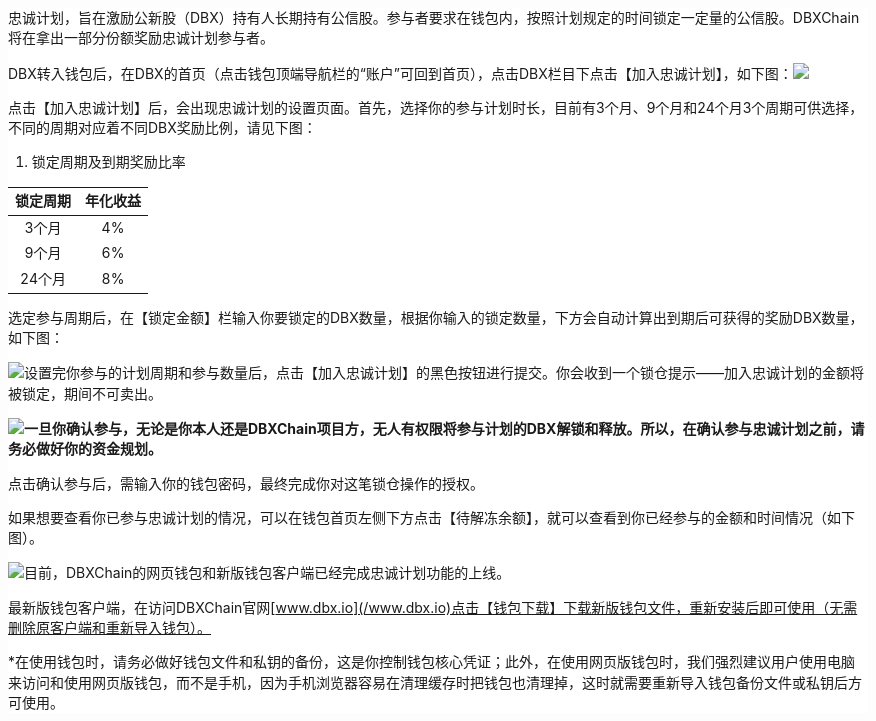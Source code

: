 忠诚计划，旨在激励公新股（DBX）持有人长期持有公信股。参与者要求在钱包内，按照计划规定的时间锁定一定量的公信股。DBXChain将在拿出一部分份额奖励忠诚计划参与者。

DBX转入钱包后，在DBX的首页（点击钱包顶端导航栏的“账户”可回到首页），点击DBX栏目下点击【加入忠诚计划】，如下图：![](/assets/loyalty.jpg)

点击【加入忠诚计划】后，会出现忠诚计划的设置页面。首先，选择你的参与计划时长，目前有3个月、9个月和24个月3个周期可供选择，不同的周期对应着不同DBX奖励比例，请见下图：

1. 锁定周期及到期奖励比率

| 锁定周期 | 年化收益 |
| :---: | :---: |
| 3个月 | 4% |
| 9个月 | 6% |
| 24个月 | 8% |

选定参与周期后，在【锁定金额】栏输入你要锁定的DBX数量，根据你输入的锁定数量，下方会自动计算出到期后可获得的奖励DBX数量，如下图：

![](/assets/loyalty2.jpg)设置完你参与的计划周期和参与数量后，点击【加入忠诚计划】的黑色按钮进行提交。你会收到一个锁仓提示——加入忠诚计划的金额将被锁定，期间不可卖出。

![](/assets/loyalty3.jpg)**一旦你确认参与，无论是你本人还是DBXChain项目方，无人有权限将参与计划的DBX解锁和释放。所以，在确认参与忠诚计划之前，请务必做好你的资金规划。**

点击确认参与后，需输入你的钱包密码，最终完成你对这笔锁仓操作的授权。

如果想要查看你已参与忠诚计划的情况，可以在钱包首页左侧下方点击【待解冻余额】，就可以查看到你已经参与的金额和时间情况（如下图）。

![](/assets/loyalty4.jpg)目前，DBXChain的网页钱包和新版钱包客户端已经完成忠诚计划功能的上线。

最新版钱包客户端，在访问DBXChain官网[www.dbx.io](/www.dbx.io)点击【钱包下载】下载新版钱包文件，重新安装后即可使用（无需删除原客户端和重新导入钱包）。

\*在使用钱包时，请务必做好钱包文件和私钥的备份，这是你控制钱包核心凭证；此外，在使用网页版钱包时，我们强烈建议用户使用电脑来访问和使用网页版钱包，而不是手机，因为手机浏览器容易在清理缓存时把钱包也清理掉，这时就需要重新导入钱包备份文件或私钥后方可使用。

